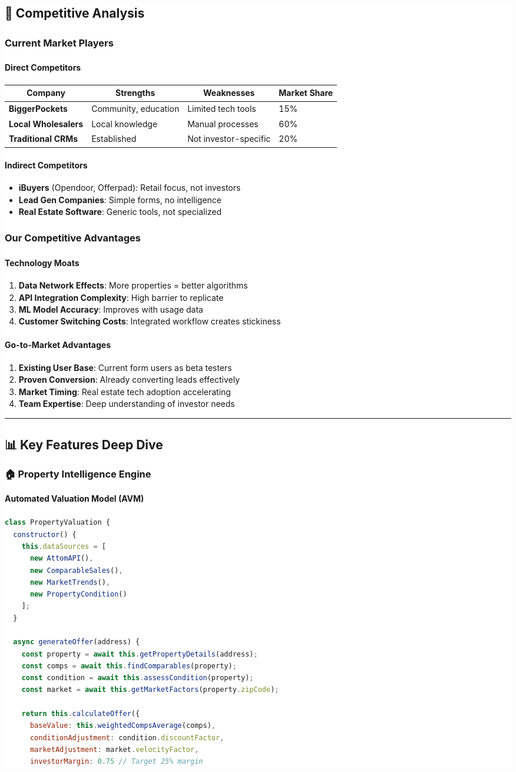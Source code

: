 
## 🎯 Competitive Analysis

### Current Market Players

#### Direct Competitors
| Company | Strengths | Weaknesses | Market Share |
|---------|-----------|------------|--------------|
| **BiggerPockets** | Community, education | Limited tech tools | 15% |
| **Local Wholesalers** | Local knowledge | Manual processes | 60% |
| **Traditional CRMs** | Established | Not investor-specific | 20% |

#### Indirect Competitors
- **iBuyers** (Opendoor, Offerpad): Retail focus, not investors
- **Lead Gen Companies**: Simple forms, no intelligence
- **Real Estate Software**: Generic tools, not specialized

### Our Competitive Advantages

#### Technology Moats
1. **Data Network Effects**: More properties = better algorithms
2. **API Integration Complexity**: High barrier to replicate
3. **ML Model Accuracy**: Improves with usage data
4. **Customer Switching Costs**: Integrated workflow creates stickiness

#### Go-to-Market Advantages
1. **Existing User Base**: Current form users as beta testers
2. **Proven Conversion**: Already converting leads effectively
3. **Market Timing**: Real estate tech adoption accelerating
4. **Team Expertise**: Deep understanding of investor needs

---

## 📊 Key Features Deep Dive

### 🏠 Property Intelligence Engine

#### Automated Valuation Model (AVM)
```javascript
class PropertyValuation {
  constructor() {
    this.dataSources = [
      new AttomAPI(),
      new ComparableSales(),
      new MarketTrends(),
      new PropertyCondition()
    ];
  }

  async generateOffer(address) {
    const property = await this.getPropertyDetails(address);
    const comps = await this.findComparables(property);
    const condition = await this.assessCondition(property);
    const market = await this.getMarketFactors(property.zipCode);
    
    return this.calculateOffer({
      baseValue: this.weightedCompsAverage(comps),
      conditionAdjustment: condition.discountFactor,
      marketAdjustment: market.velocityFactor,
      investorMargin: 0.75 // Target 25% margin
```